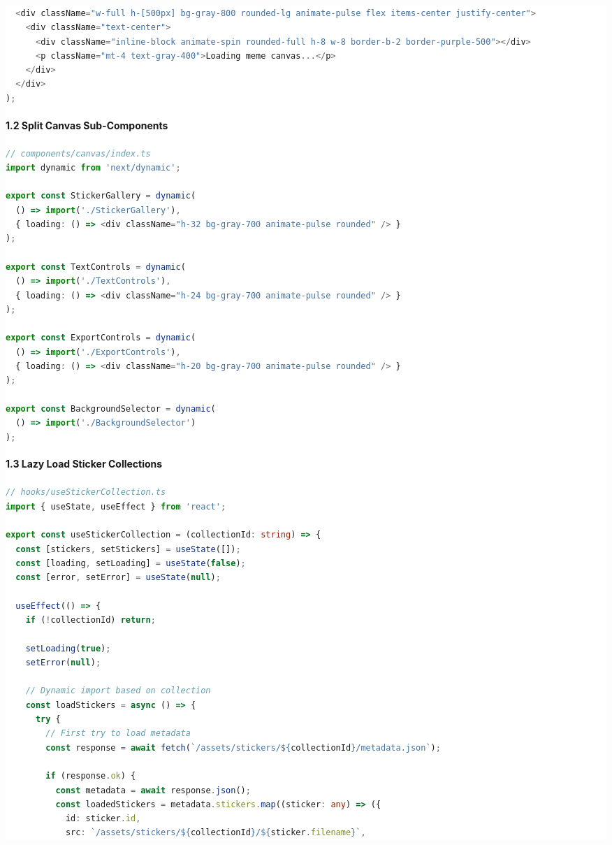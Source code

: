 ```typescript
  <div className="w-full h-[500px] bg-gray-800 rounded-lg animate-pulse flex items-center justify-center">
    <div className="text-center">
      <div className="inline-block animate-spin rounded-full h-8 w-8 border-b-2 border-purple-500"></div>
      <p className="mt-4 text-gray-400">Loading meme canvas...</p>
    </div>
  </div>
);
```

#### 1.2 Split Canvas Sub-Components

```typescript
// components/canvas/index.ts
import dynamic from 'next/dynamic';

export const StickerGallery = dynamic(
  () => import('./StickerGallery'),
  { loading: () => <div className="h-32 bg-gray-700 animate-pulse rounded" /> }
);

export const TextControls = dynamic(
  () => import('./TextControls'),
  { loading: () => <div className="h-24 bg-gray-700 animate-pulse rounded" /> }
);

export const ExportControls = dynamic(
  () => import('./ExportControls'),
  { loading: () => <div className="h-20 bg-gray-700 animate-pulse rounded" /> }
);

export const BackgroundSelector = dynamic(
  () => import('./BackgroundSelector')
);
```

#### 1.3 Lazy Load Sticker Collections

```typescript
// hooks/useStickerCollection.ts
import { useState, useEffect } from 'react';

export const useStickerCollection = (collectionId: string) => {
  const [stickers, setStickers] = useState([]);
  const [loading, setLoading] = useState(false);
  const [error, setError] = useState(null);

  useEffect(() => {
    if (!collectionId) return;

    setLoading(true);
    setError(null);

    // Dynamic import based on collection
    const loadStickers = async () => {
      try {
        // First try to load metadata
        const response = await fetch(`/assets/stickers/${collectionId}/metadata.json`);
        
        if (response.ok) {
          const metadata = await response.json();
          const loadedStickers = metadata.stickers.map((sticker: any) => ({
            id: sticker.id,
            src: `/assets/stickers/${collectionId}/${sticker.filename}`,
```